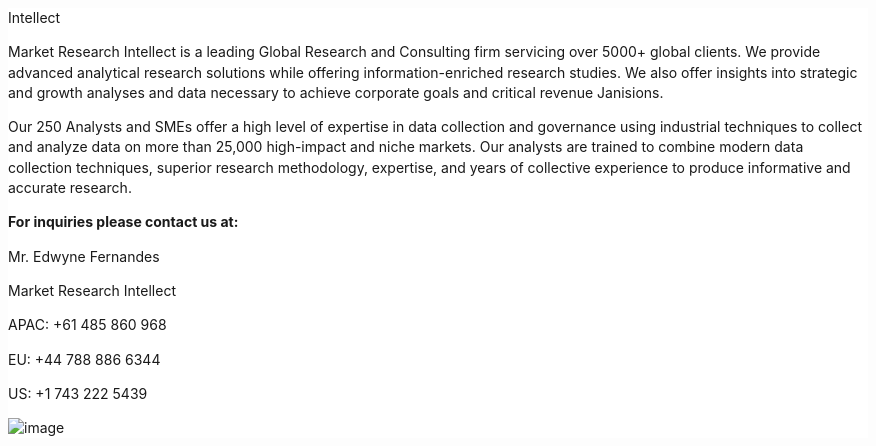 Intellect</span></strong></p><p><span class="">Market Research Intellect is a leading Global Research and Consulting firm servicing over 5000+ global clients. We provide advanced analytical research solutions while offering information-enriched research studies.&nbsp;</span>We also offer insights into strategic and growth analyses and data necessary to achieve corporate goals and critical revenue Janisions.</p><p><span class="">Our 250 Analysts and SMEs offer a high level of expertise in data collection and governance using industrial techniques to collect and analyze data on more than 25,000 high-impact and niche markets. Our analysts are trained to combine modern data collection techniques, superior research methodology, expertise, and years of collective experience to produce informative and accurate research.</span></p><p><strong>For inquiries please contact us at:</strong></p><p>Mr. Edwyne Fernandes</p><p>Market Research Intellect</p><p>APAC: +61 485 860 968</p><p>EU: +44 788 886 6344</p><p>US: +1 743 222 5439</p>
![image](https://github.com/user-attachments/assets/1a1185b7-d3f6-4c85-8e09-e7a92d4ba6f9)
